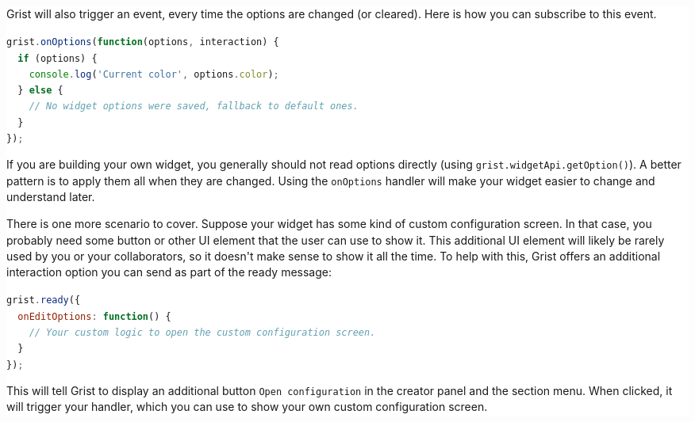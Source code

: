 Grist will also trigger an event, every time the options are changed (or cleared). Here is
how you can subscribe to this event.

```javascript
grist.onOptions(function(options, interaction) {
  if (options) {
    console.log('Current color', options.color);
  } else {
    // No widget options were saved, fallback to default ones.
  }
});
```

If you are building your own widget, you generally should not read options directly (using
`grist.widgetApi.getOption()`). A better pattern is to apply them all when they are
changed. Using the `onOptions` handler will make your widget easier to change and
understand later.

There is one more scenario to cover. Suppose your widget has some kind of custom
configuration screen. In that case, you probably need some button or other UI element that
the user can use to show it. This additional UI element will likely be rarely used by you
or your collaborators, so it doesn't make sense to show it all the time. To help with
this, Grist offers an additional interaction option you can send as part of the ready
message:

```javascript
grist.ready({
  onEditOptions: function() {
    // Your custom logic to open the custom configuration screen.
  }
});
```

This will tell Grist to display an additional button `Open configuration` in the creator
panel and the section menu. When clicked, it will trigger your handler, which you can use
to show your own custom configuration screen.
